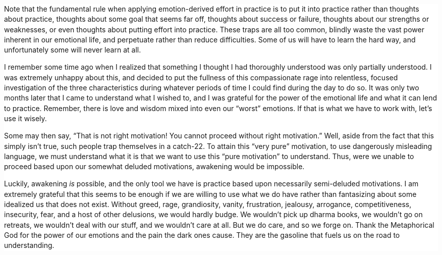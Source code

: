 Note that the fundamental rule when applying emotion-derived effort in practice is to put it into practice rather than thoughts about practice, thoughts about some goal that seems far off, thoughts about success or failure, thoughts about our strengths or weaknesses, or even thoughts about putting effort into practice. These traps are all too common, blindly waste the vast power inherent in our emotional life, and perpetuate rather than reduce difficulties. Some of us will have to learn the hard way, and unfortunately some will never learn at all.

I remember some time ago when I realized that something I thought I had thoroughly understood was only partially understood. I was extremely unhappy about this, and decided to put the fullness of this compassionate rage into relentless, focused investigation of the three characteristics during whatever periods of time I could find during the day to do so. It was only two months later that I came to understand what I wished to, and I was grateful for the power of the emotional life and what it can lend to practice. Remember, there is love and wisdom mixed into even our “worst” emotions. If that is what we have to work with, let’s use it wisely.

Some may then say, “That is not right motivation! You cannot proceed without right motivation.” Well, aside from the fact that this simply isn’t true, such people trap themselves in a catch-22. To attain this “very pure” motivation, to use dangerously misleading language, we must understand what it is that we want to use this “pure motivation” to understand. Thus, were we unable to proceed based upon our somewhat deluded motivations, awakening would be impossible.

Luckily, awakening *is* possible, and the only tool we have is practice based upon necessarily semi-deluded motivations. I am extremely grateful that this seems to be enough if we are willing to use what we do have rather than fantasizing about some idealized us that does not exist. Without greed, rage, grandiosity, vanity, frustration, jealousy, arrogance, competitiveness, insecurity, fear, and a host of other delusions, we would hardly budge. We wouldn’t pick up dharma books, we wouldn’t go on retreats, we wouldn’t deal with our stuff, and we wouldn’t care at all. But we do care, and so we forge on. Thank the Metaphorical God for the power of our emotions and the pain the dark ones cause. They are the gasoline that fuels us on the road to understanding.